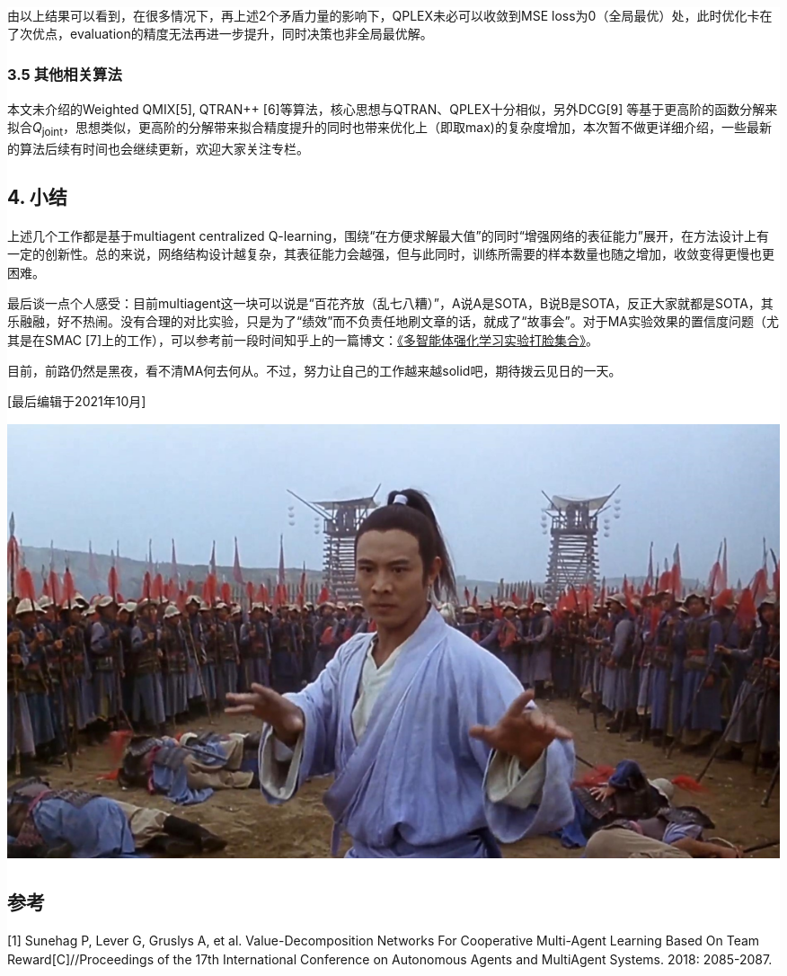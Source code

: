 由以上结果可以看到，在很多情况下，再上述2个矛盾力量的影响下，QPLEX未必可以收敛到MSE loss为0（全局最优）处，此时优化卡在了次优点，evaluation的精度无法再进一步提升，同时决策也非全局最优解。

### 3.5 其他相关算法

本文未介绍的Weighted QMIX[5], QTRAN++ [6]等算法，核心思想与QTRAN、QPLEX十分相似，另外DCG[9] 等基于更高阶的函数分解来拟合$Q_\text{joint}$，思想类似，更高阶的分解带来拟合精度提升的同时也带来优化上（即取max)的复杂度增加，本次暂不做更详细介绍，一些最新的算法后续有时间也会继续更新，欢迎大家关注专栏。



## 4. 小结

上述几个工作都是基于multiagent centralized  Q-learning，围绕“在方便求解最大值”的同时“增强网络的表征能力”展开，在方法设计上有一定的创新性。总的来说，网络结构设计越复杂，其表征能力会越强，但与此同时，训练所需要的样本数量也随之增加，收敛变得更慢也更困难。

最后谈一点个人感受：目前multiagent这一块可以说是“百花齐放（乱七八糟）”，A说A是SOTA，B说B是SOTA，反正大家就都是SOTA，其乐融融，好不热闹。没有合理的对比实验，只是为了“绩效”而不负责任地刷文章的话，就成了“故事会”。对于MA实验效果的置信度问题（尤其是在SMAC [7]上的工作），可以参考前一段时间知乎上的一篇博文：[《多智能体强化学习实验打脸集合》](https://zhuanlan.zhihu.com/p/408515796)。

目前，前路仍然是黑夜，看不清MA何去何从。不过，努力让自己的工作越来越solid吧，期待拨云见日的一天。

[最后编辑于2021年10月]

![taiji-02](MARL-5/taiji-05.jpg)



## 参考

[1] Sunehag P, Lever G, Gruslys A, et al. Value-Decomposition Networks For Cooperative Multi-Agent Learning Based On Team Reward[C]//Proceedings of the 17th International Conference on Autonomous Agents and MultiAgent Systems. 2018: 2085-2087.
